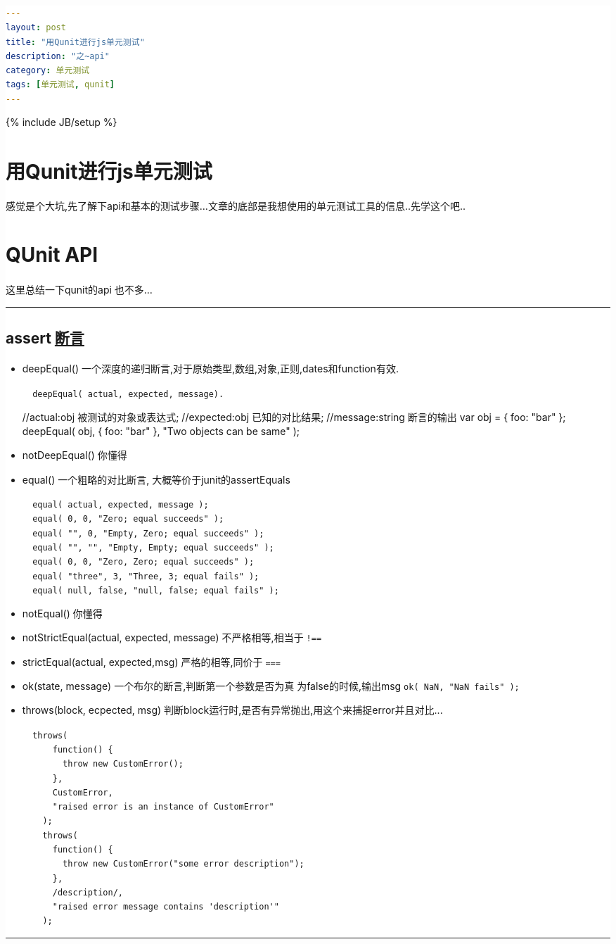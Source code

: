 ```yaml
---
layout: post
title: "用Qunit进行js单元测试"
description: "之~api"
category: 单元测试
tags: [单元测试, qunit]
---
```

{% include JB/setup %}

# 用Qunit进行js单元测试

感觉是个大坑,先了解下api和基本的测试步骤…文章的底部是我想使用的单元测试工具的信息..先学这个吧..


# QUnit API
这里总结一下qunit的api 也不多…

---

## assert [断言](http://api.qunitjs.com/category/assert/)
- deepEqual() 一个深度的递归断言,对于原始类型,数组,对象,正则,dates和function有效.
  
        deepEqual( actual, expected, message).
	//actual:obj 被测试的对象或表达式;
	//expected:obj 已知的对比结果;
	//message:string 断言的输出 
	var obj = { foo: "bar" };
	deepEqual( obj, { foo: "bar" }, "Two objects can be same" );

- notDeepEqual() 你懂得 
- equal() 一个粗略的对比断言, 大概等价于junit的assertEquals

        equal( actual, expected, message );
        equal( 0, 0, "Zero; equal succeeds" );
        equal( "", 0, "Empty, Zero; equal succeeds" );
        equal( "", "", "Empty, Empty; equal succeeds" );
        equal( 0, 0, "Zero, Zero; equal succeeds" );
        equal( "three", 3, "Three, 3; equal fails" );
        equal( null, false, "null, false; equal fails" );

- notEqual() 你懂得
- notStrictEqual(actual, expected, message) 不严格相等,相当于 `!==`
- strictEqual(actual, expected,msg) 严格的相等,同价于 `===`
- ok(state, message) 一个布尔的断言,判断第一个参数是否为真 为false的时候,输出msg `ok( NaN, "NaN fails" );`
- throws(block, ecpected, msg) 判断block运行时,是否有异常抛出,用这个来捕捉error并且对比...

        throws(
            function() {
              throw new CustomError();
            },
            CustomError,
            "raised error is an instance of CustomError"
          );
          throws(
            function() {
              throw new CustomError("some error description");
            },
            /description/,
            "raised error message contains 'description'"
          );

---